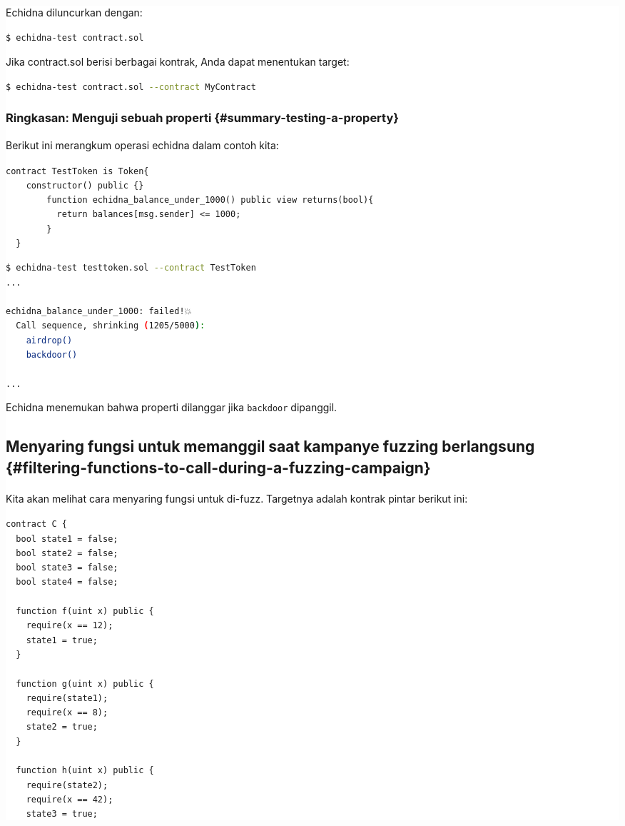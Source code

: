 Echidna diluncurkan dengan:

```bash
$ echidna-test contract.sol
```

Jika contract.sol berisi berbagai kontrak, Anda dapat menentukan target:

```bash
$ echidna-test contract.sol --contract MyContract
```

### Ringkasan: Menguji sebuah properti \{#summary-testing-a-property}

Berikut ini merangkum operasi echidna dalam contoh kita:

```solidity
contract TestToken is Token{
    constructor() public {}
        function echidna_balance_under_1000() public view returns(bool){
          return balances[msg.sender] <= 1000;
        }
  }
```

```bash
$ echidna-test testtoken.sol --contract TestToken
...

echidna_balance_under_1000: failed!💥
  Call sequence, shrinking (1205/5000):
    airdrop()
    backdoor()

...
```

Echidna menemukan bahwa properti dilanggar jika `backdoor` dipanggil.

## Menyaring fungsi untuk memanggil saat kampanye fuzzing berlangsung \{#filtering-functions-to-call-during-a-fuzzing-campaign}

Kita akan melihat cara menyaring fungsi untuk di-fuzz. Targetnya adalah kontrak pintar berikut ini:

```solidity
contract C {
  bool state1 = false;
  bool state2 = false;
  bool state3 = false;
  bool state4 = false;

  function f(uint x) public {
    require(x == 12);
    state1 = true;
  }

  function g(uint x) public {
    require(state1);
    require(x == 8);
    state2 = true;
  }

  function h(uint x) public {
    require(state2);
    require(x == 42);
    state3 = true;
```